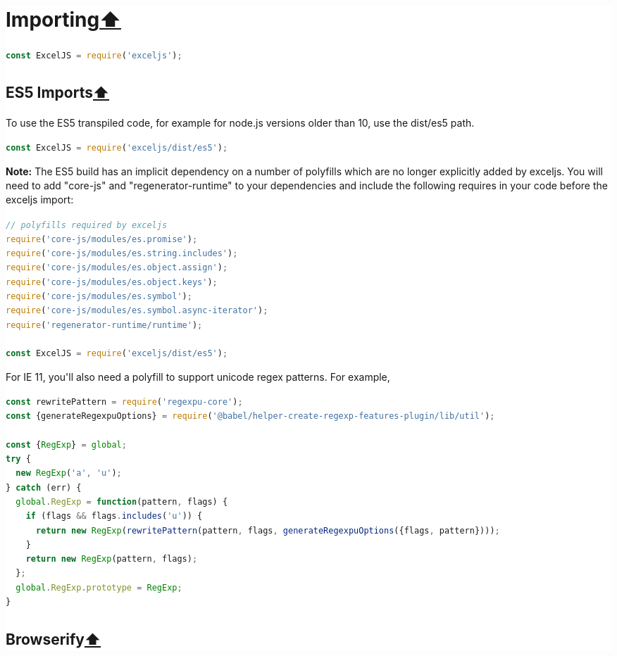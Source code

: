 # Importing[⬆](#contents)

```javascript
const ExcelJS = require('exceljs');
```

## ES5 Imports[⬆](#contents)

To use the ES5 transpiled code, for example for node.js versions older than 10, use the dist/es5 path.

```javascript
const ExcelJS = require('exceljs/dist/es5');
```

**Note:** The ES5 build has an implicit dependency on a number of polyfills which are no longer
 explicitly added by exceljs.
 You will need to add "core-js" and "regenerator-runtime" to your dependencies and
 include the following requires in your code before the exceljs import:

```javascript
// polyfills required by exceljs
require('core-js/modules/es.promise');
require('core-js/modules/es.string.includes');
require('core-js/modules/es.object.assign');
require('core-js/modules/es.object.keys');
require('core-js/modules/es.symbol');
require('core-js/modules/es.symbol.async-iterator');
require('regenerator-runtime/runtime');

const ExcelJS = require('exceljs/dist/es5');
```

For IE 11, you'll also need a polyfill to support unicode regex patterns. For example,

```js
const rewritePattern = require('regexpu-core');
const {generateRegexpuOptions} = require('@babel/helper-create-regexp-features-plugin/lib/util');

const {RegExp} = global;
try {
  new RegExp('a', 'u');
} catch (err) {
  global.RegExp = function(pattern, flags) {
    if (flags && flags.includes('u')) {
      return new RegExp(rewritePattern(pattern, flags, generateRegexpuOptions({flags, pattern})));
    }
    return new RegExp(pattern, flags);
  };
  global.RegExp.prototype = RegExp;
}
```

## Browserify[⬆](#contents)
